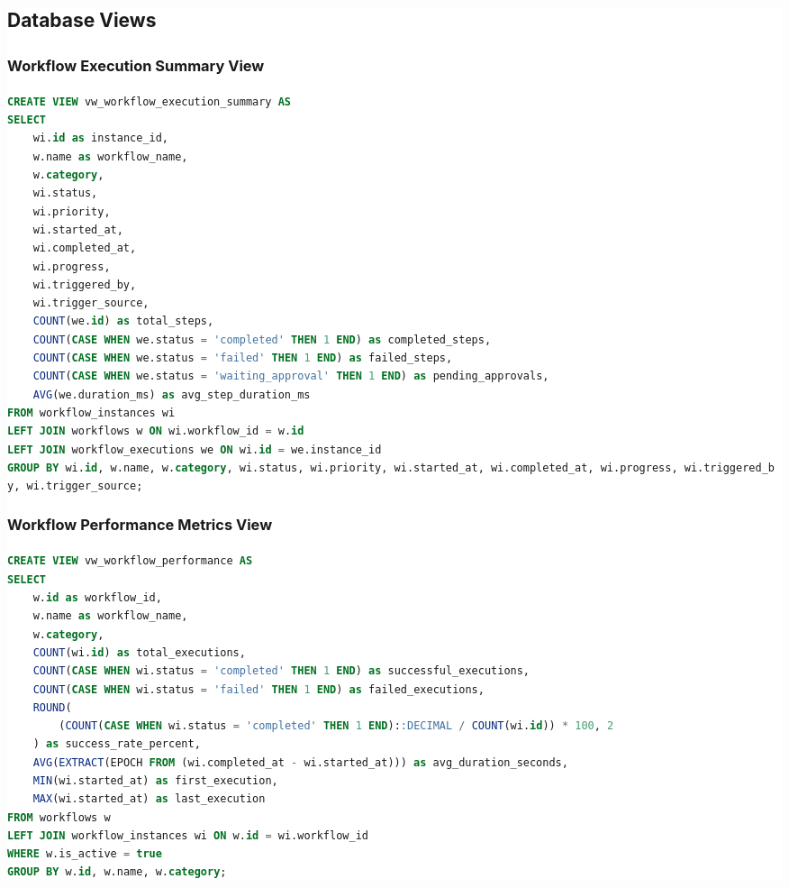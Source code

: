 ## Database Views

### Workflow Execution Summary View

```sql
CREATE VIEW vw_workflow_execution_summary AS
SELECT 
    wi.id as instance_id,
    w.name as workflow_name,
    w.category,
    wi.status,
    wi.priority,
    wi.started_at,
    wi.completed_at,
    wi.progress,
    wi.triggered_by,
    wi.trigger_source,
    COUNT(we.id) as total_steps,
    COUNT(CASE WHEN we.status = 'completed' THEN 1 END) as completed_steps,
    COUNT(CASE WHEN we.status = 'failed' THEN 1 END) as failed_steps,
    COUNT(CASE WHEN we.status = 'waiting_approval' THEN 1 END) as pending_approvals,
    AVG(we.duration_ms) as avg_step_duration_ms
FROM workflow_instances wi
LEFT JOIN workflows w ON wi.workflow_id = w.id
LEFT JOIN workflow_executions we ON wi.id = we.instance_id
GROUP BY wi.id, w.name, w.category, wi.status, wi.priority, wi.started_at, wi.completed_at, wi.progress, wi.triggered_by, wi.trigger_source;
```

### Workflow Performance Metrics View

```sql
CREATE VIEW vw_workflow_performance AS
SELECT 
    w.id as workflow_id,
    w.name as workflow_name,
    w.category,
    COUNT(wi.id) as total_executions,
    COUNT(CASE WHEN wi.status = 'completed' THEN 1 END) as successful_executions,
    COUNT(CASE WHEN wi.status = 'failed' THEN 1 END) as failed_executions,
    ROUND(
        (COUNT(CASE WHEN wi.status = 'completed' THEN 1 END)::DECIMAL / COUNT(wi.id)) * 100, 2
    ) as success_rate_percent,
    AVG(EXTRACT(EPOCH FROM (wi.completed_at - wi.started_at))) as avg_duration_seconds,
    MIN(wi.started_at) as first_execution,
    MAX(wi.started_at) as last_execution
FROM workflows w
LEFT JOIN workflow_instances wi ON w.id = wi.workflow_id
WHERE w.is_active = true
GROUP BY w.id, w.name, w.category;
```
